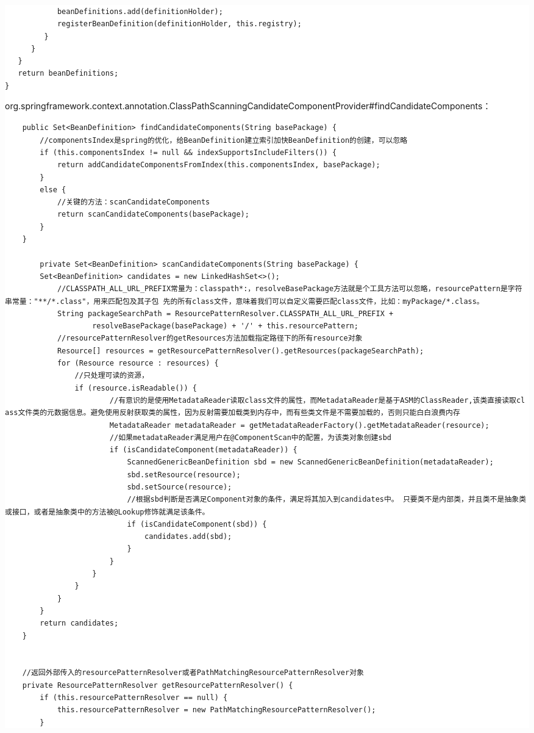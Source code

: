 ```
            beanDefinitions.add(definitionHolder);
            registerBeanDefinition(definitionHolder, this.registry);
         }
      }
   }
   return beanDefinitions;
}
```

org.springframework.context.annotation.ClassPathScanningCandidateComponentProvider#findCandidateComponents：

```
	public Set<BeanDefinition> findCandidateComponents(String basePackage) {
		//componentsIndex是spring的优化，给BeanDefinition建立索引加快BeanDefinition的创建，可以忽略
		if (this.componentsIndex != null && indexSupportsIncludeFilters()) {
			return addCandidateComponentsFromIndex(this.componentsIndex, basePackage);
		}
		else {
			//关键的方法：scanCandidateComponents
			return scanCandidateComponents(basePackage);
		}
	}
	
		private Set<BeanDefinition> scanCandidateComponents(String basePackage) {
		Set<BeanDefinition> candidates = new LinkedHashSet<>();
			//CLASSPATH_ALL_URL_PREFIX常量为：classpath*:，resolveBasePackage方法就是个工具方法可以忽略，resourcePattern是字符串常量："**/*.class"，用来匹配包及其子包 先的所有class文件，意味着我们可以自定义需要匹配class文件，比如：myPackage/*.class。
			String packageSearchPath = ResourcePatternResolver.CLASSPATH_ALL_URL_PREFIX +
					resolveBasePackage(basePackage) + '/' + this.resourcePattern;
		    //resourcePatternResolver的getResources方法加载指定路径下的所有resource对象
			Resource[] resources = getResourcePatternResolver().getResources(packageSearchPath);
			for (Resource resource : resources) {
				//只处理可读的资源，
				if (resource.isReadable()) {
						//有意识的是使用MetadataReader读取class文件的属性，而MetadataReader是基于ASM的ClassReader,该类直接读取class文件类的元数据信息。避免使用反射获取类的属性，因为反射需要加载类到内存中，而有些类文件是不需要加载的，否则只能白白浪费内存
						MetadataReader metadataReader = getMetadataReaderFactory().getMetadataReader(resource);
						//如果metadataReader满足用户在@ComponentScan中的配置，为该类对象创建sbd
						if (isCandidateComponent(metadataReader)) {
							ScannedGenericBeanDefinition sbd = new ScannedGenericBeanDefinition(metadataReader);
							sbd.setResource(resource);
							sbd.setSource(resource);
							//根据sbd判断是否满足Component对象的条件，满足将其加入到candidates中。 只要类不是内部类，并且类不是抽象类或接口，或者是抽象类中的方法被@Lookup修饰就满足该条件。
							if (isCandidateComponent(sbd)) {
								candidates.add(sbd);
							}
						}
					}
				}
			}
		}
		return candidates;
	}


	//返回外部传入的resourcePatternResolver或者PathMatchingResourcePatternResolver对象
	private ResourcePatternResolver getResourcePatternResolver() {
		if (this.resourcePatternResolver == null) {
			this.resourcePatternResolver = new PathMatchingResourcePatternResolver();
		}
```